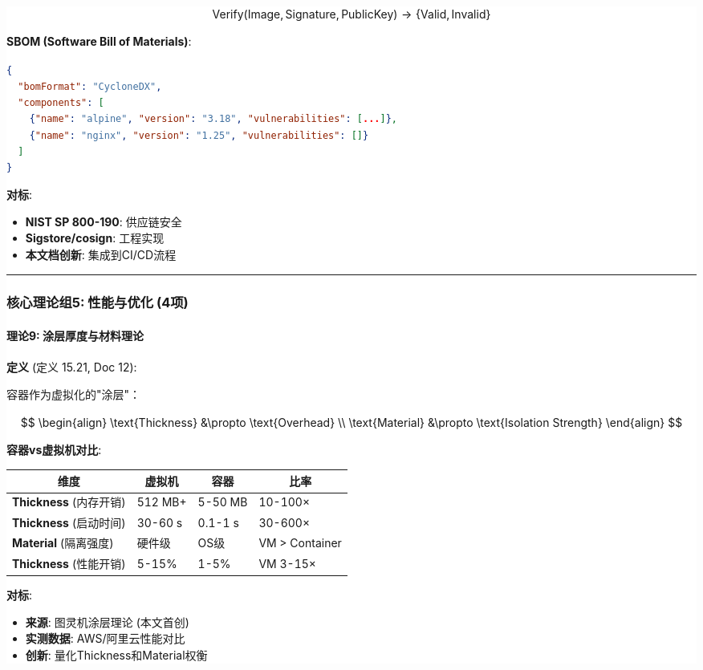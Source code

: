 $$
\text{Verify}(\text{Image}, \text{Signature}, \text{PublicKey}) \to \{\text{Valid}, \text{Invalid}\}
$$

**SBOM (Software Bill of Materials)**:

```json
{
  "bomFormat": "CycloneDX",
  "components": [
    {"name": "alpine", "version": "3.18", "vulnerabilities": [...]},
    {"name": "nginx", "version": "1.25", "vulnerabilities": []}
  ]
}
```

**对标**:

- **NIST SP 800-190**: 供应链安全
- **Sigstore/cosign**: 工程实现
- **本文档创新**: 集成到CI/CD流程

---

### 核心理论组5: 性能与优化 (4项)

#### 理论9: 涂层厚度与材料理论

**定义** (定义 15.21, Doc 12):

容器作为虚拟化的"涂层"：

$$
\begin{align}
\text{Thickness} &\propto \text{Overhead} \\
\text{Material} &\propto \text{Isolation Strength}
\end{align}
$$

**容器vs虚拟机对比**:

| 维度 | 虚拟机 | 容器 | 比率 |
|------|--------|------|------|
| **Thickness** (内存开销) | 512 MB+ | 5-50 MB | 10-100× |
| **Thickness** (启动时间) | 30-60 s | 0.1-1 s | 30-600× |
| **Material** (隔离强度) | 硬件级 | OS级 | VM > Container |
| **Thickness** (性能开销) | 5-15% | 1-5% | VM 3-15× |

**对标**:

- **来源**: 图灵机涂层理论 (本文首创)
- **实测数据**: AWS/阿里云性能对比
- **创新**: 量化Thickness和Material权衡
